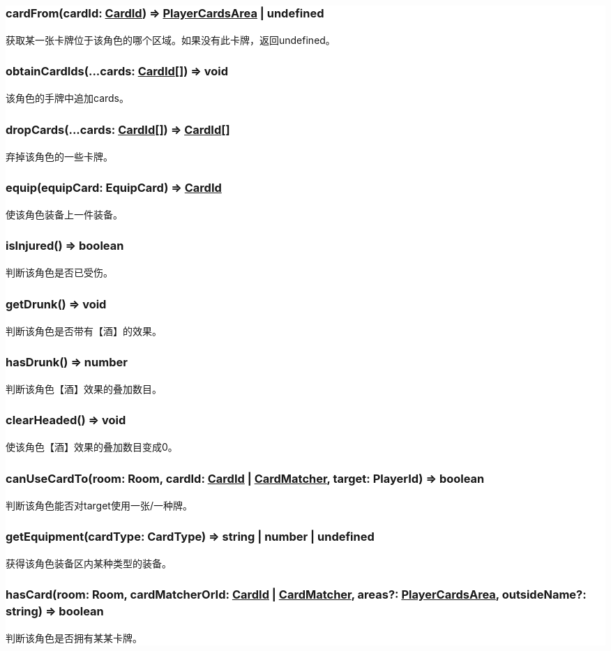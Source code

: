 ### cardFrom(cardId: [CardId](./card.md#type-cardid)) => [PlayerCardsArea](#const-enum-playercardsarea) | undefined

获取某一张卡牌位于该角色的哪个区域。如果没有此卡牌，返回undefined。

### obtainCardIds(...cards: [CardId](./card.md#type-cardid)[]) => void

该角色的手牌中追加cards。

### dropCards(...cards: [CardId](./card.md#type-cardid)[]) => [CardId](./card.md#type-cardid)[]

弃掉该角色的一些卡牌。

### equip(equipCard: EquipCard) => [CardId](./card.md#type-cardid)

使该角色装备上一件装备。

### isInjured() => boolean

判断该角色是否已受伤。

### getDrunk() => void

判断该角色是否带有【酒】的效果。

### hasDrunk() => number

判断该角色【酒】效果的叠加数目。

### clearHeaded() => void

使该角色【酒】效果的叠加数目变成0。

### canUseCardTo(room: Room, cardId: [CardId](./card.md#type-cardid) | [CardMatcher](./card_matcher.md), target: PlayerId) => boolean

判断该角色能否对target使用一张/一种牌。

### getEquipment(cardType: CardType) => string | number | undefined

获得该角色装备区内某种类型的装备。

### hasCard(room: Room, cardMatcherOrId: [CardId](./card.md#type-cardid) | [CardMatcher](./card_matcher.md), areas?: [PlayerCardsArea](#const-enum-playercardsarea), outsideName?: string) => boolean

判断该角色是否拥有某某卡牌。
